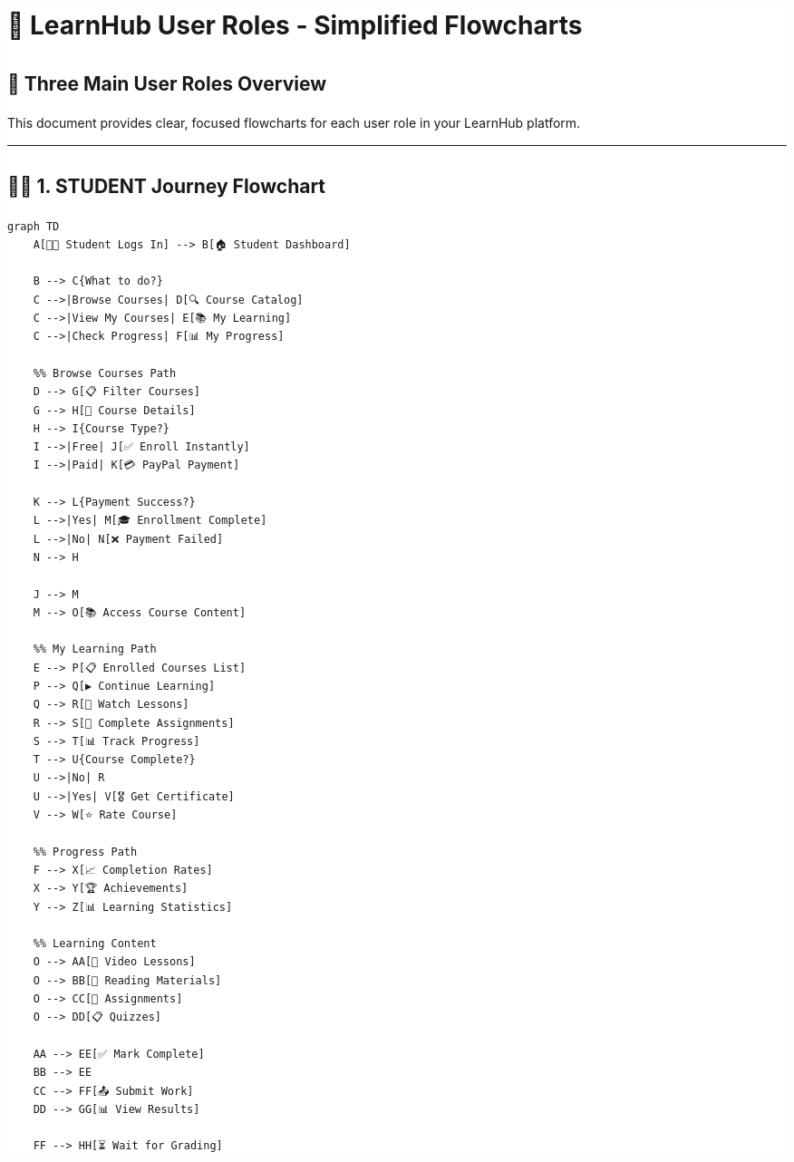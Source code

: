 # 👥 LearnHub User Roles - Simplified Flowcharts

## 🎯 **Three Main User Roles Overview**

This document provides clear, focused flowcharts for each user role in your LearnHub platform.

---

## 👨‍🎓 **1. STUDENT Journey Flowchart**

```mermaid
graph TD
    A[👨‍🎓 Student Logs In] --> B[🏠 Student Dashboard]
    
    B --> C{What to do?}
    C -->|Browse Courses| D[🔍 Course Catalog]
    C -->|View My Courses| E[📚 My Learning]
    C -->|Check Progress| F[📊 My Progress]
    
    %% Browse Courses Path
    D --> G[📋 Filter Courses]
    G --> H[📖 Course Details]
    H --> I{Course Type?}
    I -->|Free| J[✅ Enroll Instantly]
    I -->|Paid| K[💳 PayPal Payment]
    
    K --> L{Payment Success?}
    L -->|Yes| M[🎓 Enrollment Complete]
    L -->|No| N[❌ Payment Failed]
    N --> H
    
    J --> M
    M --> O[📚 Access Course Content]
    
    %% My Learning Path
    E --> P[📋 Enrolled Courses List]
    P --> Q[▶️ Continue Learning]
    Q --> R[📖 Watch Lessons]
    R --> S[📝 Complete Assignments]
    S --> T[📊 Track Progress]
    T --> U{Course Complete?}
    U -->|No| R
    U -->|Yes| V[🎖️ Get Certificate]
    V --> W[⭐ Rate Course]
    
    %% Progress Path
    F --> X[📈 Completion Rates]
    X --> Y[🏆 Achievements]
    Y --> Z[📊 Learning Statistics]
    
    %% Learning Content
    O --> AA[🎥 Video Lessons]
    O --> BB[📄 Reading Materials]
    O --> CC[📝 Assignments]
    O --> DD[📋 Quizzes]
    
    AA --> EE[✅ Mark Complete]
    BB --> EE
    CC --> FF[📤 Submit Work]
    DD --> GG[📊 View Results]
    
    FF --> HH[⏳ Wait for Grading]
```